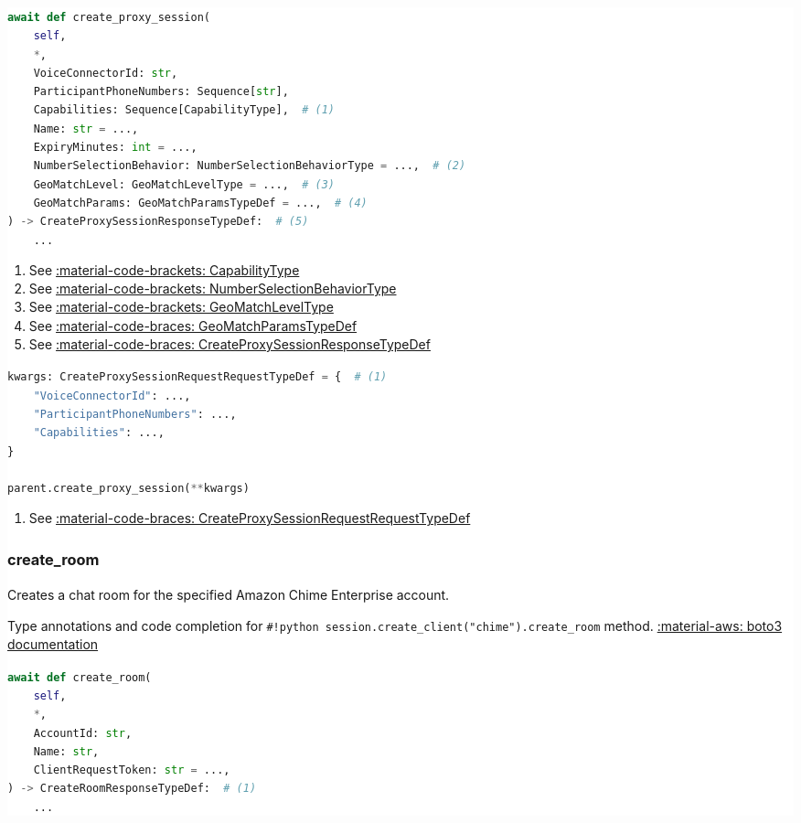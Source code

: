 ```python title="Method definition"
await def create_proxy_session(
    self,
    *,
    VoiceConnectorId: str,
    ParticipantPhoneNumbers: Sequence[str],
    Capabilities: Sequence[CapabilityType],  # (1)
    Name: str = ...,
    ExpiryMinutes: int = ...,
    NumberSelectionBehavior: NumberSelectionBehaviorType = ...,  # (2)
    GeoMatchLevel: GeoMatchLevelType = ...,  # (3)
    GeoMatchParams: GeoMatchParamsTypeDef = ...,  # (4)
) -> CreateProxySessionResponseTypeDef:  # (5)
    ...
```

1. See [:material-code-brackets: CapabilityType](./literals.md#capabilitytype) 
2. See [:material-code-brackets: NumberSelectionBehaviorType](./literals.md#numberselectionbehaviortype) 
3. See [:material-code-brackets: GeoMatchLevelType](./literals.md#geomatchleveltype) 
4. See [:material-code-braces: GeoMatchParamsTypeDef](./type_defs.md#geomatchparamstypedef) 
5. See [:material-code-braces: CreateProxySessionResponseTypeDef](./type_defs.md#createproxysessionresponsetypedef) 


```python title="Usage example with kwargs"
kwargs: CreateProxySessionRequestRequestTypeDef = {  # (1)
    "VoiceConnectorId": ...,
    "ParticipantPhoneNumbers": ...,
    "Capabilities": ...,
}

parent.create_proxy_session(**kwargs)
```

1. See [:material-code-braces: CreateProxySessionRequestRequestTypeDef](./type_defs.md#createproxysessionrequestrequesttypedef) 

### create\_room

Creates a chat room for the specified Amazon Chime Enterprise account.

Type annotations and code completion for `#!python session.create_client("chime").create_room` method.
[:material-aws: boto3 documentation](https://boto3.amazonaws.com/v1/documentation/api/latest/reference/services/chime.html#Chime.Client.create_room)

```python title="Method definition"
await def create_room(
    self,
    *,
    AccountId: str,
    Name: str,
    ClientRequestToken: str = ...,
) -> CreateRoomResponseTypeDef:  # (1)
    ...
```
